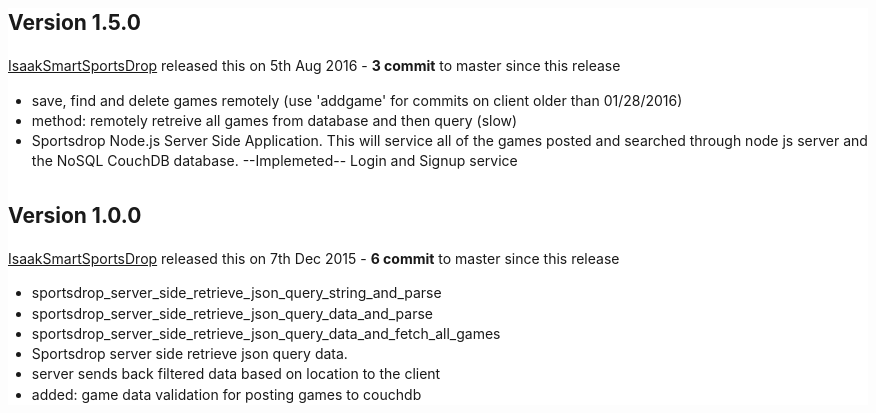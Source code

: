 ## Version 1.5.0

[IsaakSmartSportsDrop](http://www.sportsdrop.co.uk/) released this on 5th Aug 2016 - __3 commit__ to master since this release

* save, find and delete games remotely (use 'addgame' for commits on client older than 01/28/2016)
* method: remotely retreive all games from database and then query (slow)
* Sportsdrop Node.js Server Side Application. This will service all of the games posted and searched through node js server and the NoSQL CouchDB database. --Implemeted-- Login and Signup service

## Version 1.0.0

[IsaakSmartSportsDrop](http://www.sportsdrop.co.uk/) released this on 7th Dec 2015 - __6 commit__ to master since this release

* sportsdrop_server_side_retrieve_json_query_string_and_parse
* sportsdrop_server_side_retrieve_json_query_data_and_parse
* sportsdrop_server_side_retrieve_json_query_data_and_fetch_all_games
* Sportsdrop server side retrieve json query data.
* server sends back filtered data based on location to the client
* added: game data validation for posting games to couchdb